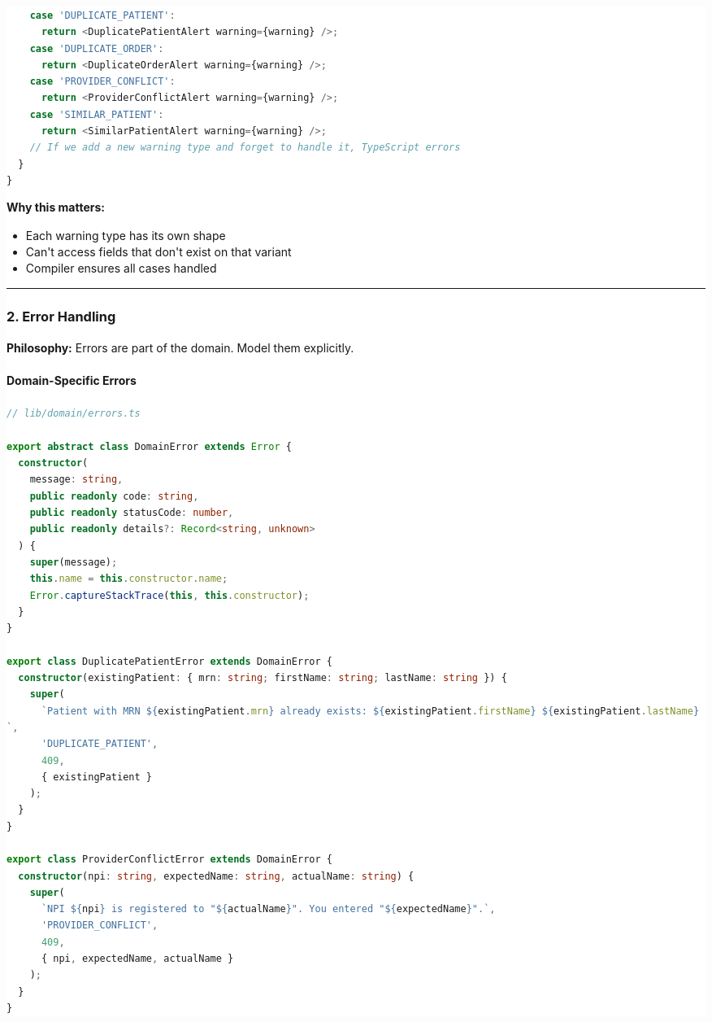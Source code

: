 ```typescript
    case 'DUPLICATE_PATIENT':
      return <DuplicatePatientAlert warning={warning} />;
    case 'DUPLICATE_ORDER':
      return <DuplicateOrderAlert warning={warning} />;
    case 'PROVIDER_CONFLICT':
      return <ProviderConflictAlert warning={warning} />;
    case 'SIMILAR_PATIENT':
      return <SimilarPatientAlert warning={warning} />;
    // If we add a new warning type and forget to handle it, TypeScript errors
  }
}
```

**Why this matters:**
- Each warning type has its own shape
- Can't access fields that don't exist on that variant
- Compiler ensures all cases handled

---

### 2. Error Handling

**Philosophy:** Errors are part of the domain. Model them explicitly.

#### Domain-Specific Errors

```typescript
// lib/domain/errors.ts

export abstract class DomainError extends Error {
  constructor(
    message: string,
    public readonly code: string,
    public readonly statusCode: number,
    public readonly details?: Record<string, unknown>
  ) {
    super(message);
    this.name = this.constructor.name;
    Error.captureStackTrace(this, this.constructor);
  }
}

export class DuplicatePatientError extends DomainError {
  constructor(existingPatient: { mrn: string; firstName: string; lastName: string }) {
    super(
      `Patient with MRN ${existingPatient.mrn} already exists: ${existingPatient.firstName} ${existingPatient.lastName}`,
      'DUPLICATE_PATIENT',
      409,
      { existingPatient }
    );
  }
}

export class ProviderConflictError extends DomainError {
  constructor(npi: string, expectedName: string, actualName: string) {
    super(
      `NPI ${npi} is registered to "${actualName}". You entered "${expectedName}".`,
      'PROVIDER_CONFLICT',
      409,
      { npi, expectedName, actualName }
    );
  }
}

```